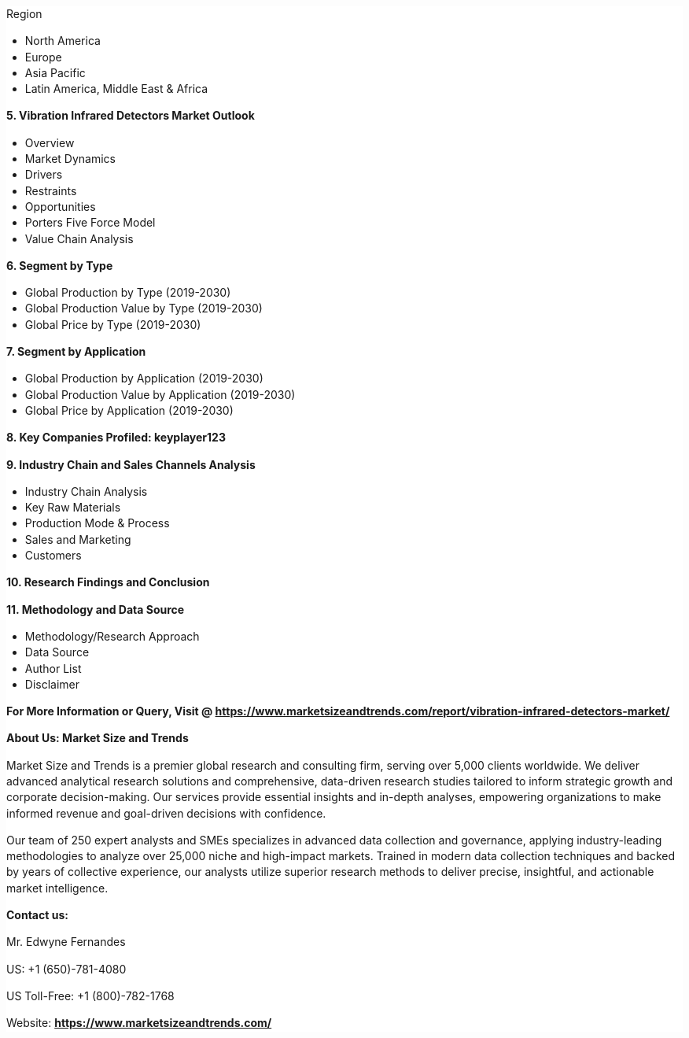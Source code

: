 Region</strong></p><ul><li>North America</li><li>Europe</li><li>Asia Pacific</li><li>Latin America, Middle East &amp; Africa</li></ul><p><strong>5. Vibration Infrared Detectors Market Outlook</strong></p><ul><li>Overview</li><li>Market Dynamics</li><li>Drivers</li><li>Restraints</li><li>Opportunities</li><li>Porters Five Force Model</li><li>Value Chain Analysis&nbsp;</li></ul><p><strong>6. Segment by Type</strong></p><ul><li>Global Production by Type (2019-2030)</li><li>Global Production Value by Type (2019-2030)</li><li>Global Price by Type (2019-2030)</li></ul><p><strong>7. Segment by Application</strong></p><ul><li>Global Production by Application (2019-2030)</li><li>Global Production Value by Application (2019-2030)</li><li>Global Price by Application (2019-2030)</li></ul><p><strong>8. Key Companies Profiled: keyplayer123</strong></p><p><strong>9. Industry Chain and Sales Channels Analysis</strong></p><ul><li>Industry Chain Analysis</li><li>Key Raw Materials</li><li>Production Mode &amp; Process</li><li>Sales and Marketing</li><li>Customers</li></ul><p><strong>10. Research Findings and Conclusion</strong></p><p><strong>11. Methodology and Data Source</strong></p><ul><li>Methodology/Research Approach</li><li>Data Source</li><li>Author List</li><li>Disclaimer</li></ul></p><p><strong>For More Information or Query, Visit @ <a href="https://www.marketsizeandtrends.com/report/vibration-infrared-detectors-market/">https://www.marketsizeandtrends.com/report/vibration-infrared-detectors-market/</a></strong></p><p><strong>About Us: Market Size and Trends</strong></p><p>Market Size and Trends is a premier global research and consulting firm, serving over 5,000 clients worldwide. We deliver advanced analytical research solutions and comprehensive, data-driven research studies tailored to inform strategic growth and corporate decision-making. Our services provide essential insights and in-depth analyses, empowering organizations to make informed revenue and goal-driven decisions with confidence.</p><p>Our team of 250 expert analysts and SMEs specializes in advanced data collection and governance, applying industry-leading methodologies to analyze over 25,000 niche and high-impact markets. Trained in modern data collection techniques and backed by years of collective experience, our analysts utilize superior research methods to deliver precise, insightful, and actionable market intelligence.</p><p><strong>Contact us:</strong></p><p>Mr. Edwyne Fernandes</p><p>US: +1 (650)-781-4080</p><p>US Toll-Free: +1 (800)-782-1768</p><p>Website: <strong><a href="https://www.marketsizeandtrends.com/">https://www.marketsizeandtrends.com/</a></strong></p>
